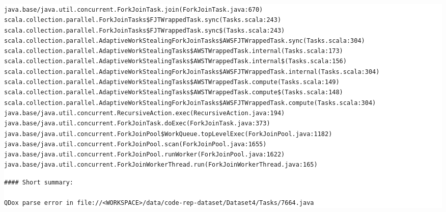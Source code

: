	java.base/java.util.concurrent.ForkJoinTask.join(ForkJoinTask.java:670)
	scala.collection.parallel.ForkJoinTasks$FJTWrappedTask.sync(Tasks.scala:243)
	scala.collection.parallel.ForkJoinTasks$FJTWrappedTask.sync$(Tasks.scala:243)
	scala.collection.parallel.AdaptiveWorkStealingForkJoinTasks$AWSFJTWrappedTask.sync(Tasks.scala:304)
	scala.collection.parallel.AdaptiveWorkStealingTasks$AWSTWrappedTask.internal(Tasks.scala:173)
	scala.collection.parallel.AdaptiveWorkStealingTasks$AWSTWrappedTask.internal$(Tasks.scala:156)
	scala.collection.parallel.AdaptiveWorkStealingForkJoinTasks$AWSFJTWrappedTask.internal(Tasks.scala:304)
	scala.collection.parallel.AdaptiveWorkStealingTasks$AWSTWrappedTask.compute(Tasks.scala:149)
	scala.collection.parallel.AdaptiveWorkStealingTasks$AWSTWrappedTask.compute$(Tasks.scala:148)
	scala.collection.parallel.AdaptiveWorkStealingForkJoinTasks$AWSFJTWrappedTask.compute(Tasks.scala:304)
	java.base/java.util.concurrent.RecursiveAction.exec(RecursiveAction.java:194)
	java.base/java.util.concurrent.ForkJoinTask.doExec(ForkJoinTask.java:373)
	java.base/java.util.concurrent.ForkJoinPool$WorkQueue.topLevelExec(ForkJoinPool.java:1182)
	java.base/java.util.concurrent.ForkJoinPool.scan(ForkJoinPool.java:1655)
	java.base/java.util.concurrent.ForkJoinPool.runWorker(ForkJoinPool.java:1622)
	java.base/java.util.concurrent.ForkJoinWorkerThread.run(ForkJoinWorkerThread.java:165)
```
#### Short summary: 

QDox parse error in file://<WORKSPACE>/data/code-rep-dataset/Dataset4/Tasks/7664.java